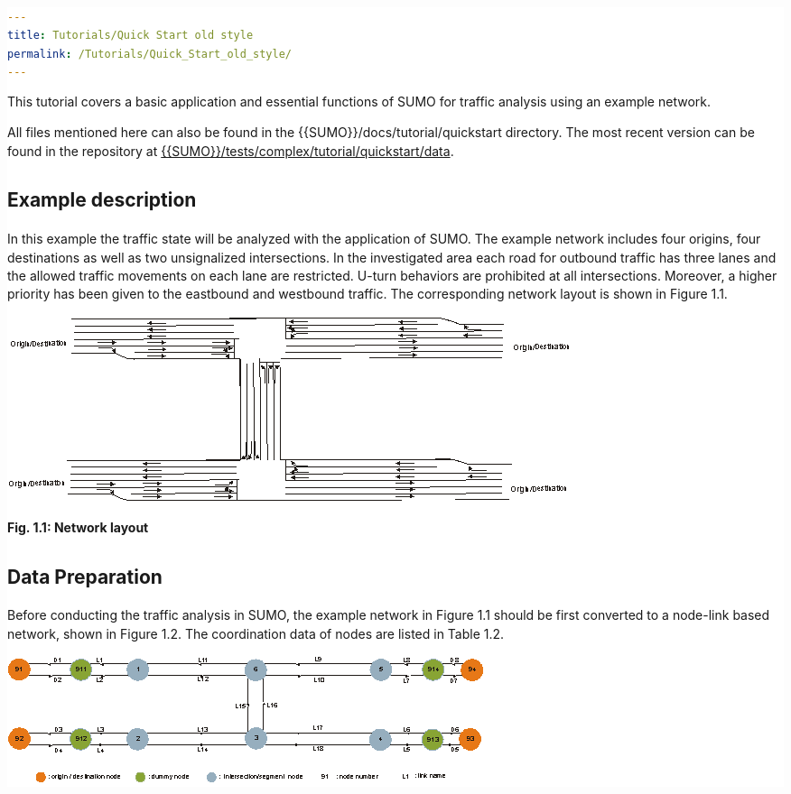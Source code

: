 ```yaml
---
title: Tutorials/Quick Start old style
permalink: /Tutorials/Quick_Start_old_style/
---
```


This tutorial covers a basic application and essential functions of SUMO
for traffic analysis using an example network.

All files mentioned here can also be found in the
{{SUMO}}/docs/tutorial/quickstart directory. The most recent version can be
found in the repository at [{{SUMO}}/tests/complex/tutorial/quickstart/data]({{Source}}tests/complex/tutorial/quickstart/data).

## Example description

In this example the traffic state will be analyzed with the application
of SUMO. The example network includes four origins, four destinations as
well as two unsignalized intersections. In the investigated area each
road for outbound traffic has three lanes and the allowed traffic
movements on each lane are restricted. U-turn behaviors are prohibited
at all intersections. Moreover, a higher priority has been given to the
eastbound and westbound traffic. The corresponding network layout is
shown in Figure 1.1.

![Image:image001.gif](../images/Image001.gif "Image:image001.gif")

**Fig. 1.1: Network layout**

## Data Preparation

Before conducting the traffic analysis in SUMO, the example network in
Figure 1.1 should be first converted to a node-link based network, shown
in Figure 1.2. The coordination data of nodes are listed in Table 1.2.

![Image:image002.gif](../images/Image002.gif "Image:image002.gif")

